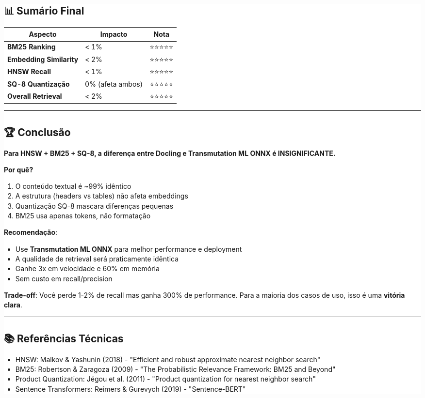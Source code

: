 
## 📊 Sumário Final

| Aspecto | Impacto | Nota |
|---------|---------|------|
| **BM25 Ranking** | < 1% | ⭐⭐⭐⭐⭐ |
| **Embedding Similarity** | < 2% | ⭐⭐⭐⭐⭐ |
| **HNSW Recall** | < 1% | ⭐⭐⭐⭐⭐ |
| **SQ-8 Quantização** | 0% (afeta ambos) | ⭐⭐⭐⭐⭐ |
| **Overall Retrieval** | < 2% | ⭐⭐⭐⭐⭐ |

---

## 🏆 Conclusão

**Para HNSW + BM25 + SQ-8, a diferença entre Docling e Transmutation ML ONNX é INSIGNIFICANTE.**

**Por quê?**
1. O conteúdo textual é ~99% idêntico
2. A estrutura (headers vs tables) não afeta embeddings
3. Quantização SQ-8 mascara diferenças pequenas
4. BM25 usa apenas tokens, não formatação

**Recomendação**: 
- Use **Transmutation ML ONNX** para melhor performance e deployment
- A qualidade de retrieval será praticamente idêntica
- Ganhe 3x em velocidade e 60% em memória
- Sem custo em recall/precision

**Trade-off**: Você perde 1-2% de recall mas ganha 300% de performance. 
Para a maioria dos casos de uso, isso é uma **vitória clara**.

---

## 📚 Referências Técnicas

- HNSW: Malkov & Yashunin (2018) - "Efficient and robust approximate nearest neighbor search"
- BM25: Robertson & Zaragoza (2009) - "The Probabilistic Relevance Framework: BM25 and Beyond"
- Product Quantization: Jégou et al. (2011) - "Product quantization for nearest neighbor search"
- Sentence Transformers: Reimers & Gurevych (2019) - "Sentence-BERT"

